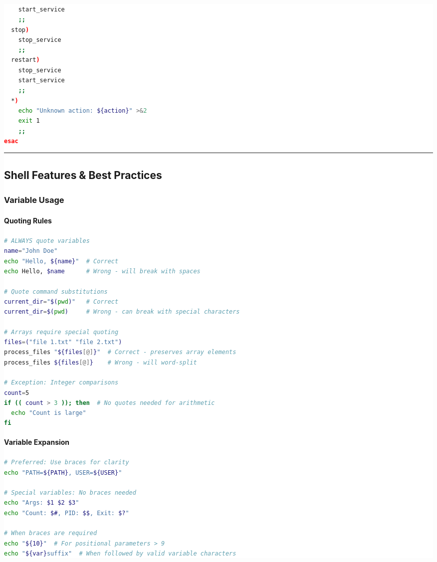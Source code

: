 ```bash
    start_service
    ;;
  stop)
    stop_service
    ;;
  restart)
    stop_service
    start_service
    ;;
  *)
    echo "Unknown action: ${action}" >&2
    exit 1
    ;;
esac
```

---

## Shell Features & Best Practices

### Variable Usage

#### Quoting Rules

```bash
# ALWAYS quote variables
name="John Doe"
echo "Hello, ${name}"  # Correct
echo Hello, $name      # Wrong - will break with spaces

# Quote command substitutions
current_dir="$(pwd)"   # Correct
current_dir=$(pwd)     # Wrong - can break with special characters

# Arrays require special quoting
files=("file 1.txt" "file 2.txt")
process_files "${files[@]}"  # Correct - preserves array elements
process_files ${files[@]}    # Wrong - will word-split

# Exception: Integer comparisons
count=5
if (( count > 3 )); then  # No quotes needed for arithmetic
  echo "Count is large"
fi
```

#### Variable Expansion

```bash
# Preferred: Use braces for clarity
echo "PATH=${PATH}, USER=${USER}"

# Special variables: No braces needed
echo "Args: $1 $2 $3"
echo "Count: $#, PID: $$, Exit: $?"

# When braces are required
echo "${10}"  # For positional parameters > 9
echo "${var}suffix"  # When followed by valid variable characters
```
